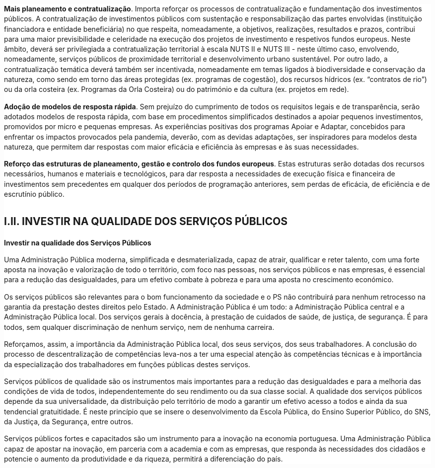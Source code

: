 **Mais planeamento e contratualização**. Importa reforçar os processos de contratualização e fundamentação dos investimentos públicos. A contratualização de investimentos públicos com sustentação e responsabilização das partes envolvidas (instituição financiadora e entidade beneficiária) no que respeita, nomeadamente, a objetivos, realizações, resultados e prazos, contribui para uma maior previsibilidade e celeridade na execução dos projetos de investimento e respetivos fundos europeus. Neste âmbito, deverá ser privilegiada a contratualização territorial à escala NUTS II e NUTS III - neste último caso, envolvendo, nomeadamente, serviços públicos de proximidade territorial e desenvolvimento urbano sustentável. Por outro lado, a contratualização temática deverá também ser incentivada, nomeadamente em temas ligados à biodiversidade e conservação da natureza, como sendo em torno das áreas protegidas (ex. programas de cogestão), dos recursos hídricos (ex. “contratos de rio”) ou da orla costeira (ex. Programas da Orla Costeira) ou do património e da cultura (ex. projetos em rede).

**Adoção de modelos de resposta rápida**. Sem prejuízo do cumprimento de todos os requisitos legais e de transparência, serão adotados modelos de resposta rápida, com base em procedimentos simplificados destinados a apoiar pequenos investimentos, promovidos por micro e pequenas empresas. As experiências positivas dos programas Apoiar e Adaptar, concebidos para enfrentar os impactos provocados pela pandemia, deverão, com as devidas adaptações, ser inspiradores para modelos desta natureza, que permitem dar respostas com maior eficácia e eficiência às empresas e às suas necessidades.

**Reforço das estruturas de planeamento, gestão e controlo dos fundos europeus**. Estas estruturas serão dotadas dos recursos necessários, humanos e materiais e tecnológicos, para dar resposta a necessidades de execução física e financeira de investimentos sem precedentes em qualquer dos períodos de programação anteriores, sem perdas de eficácia, de eficiência e de escrutínio público.

## I.II. INVESTIR NA QUALIDADE DOS SERVIÇOS PÚBLICOS

**Investir na qualidade dos Serviços Públicos**

Uma Administração Pública moderna, simplificada e desmaterializada, capaz de atrair, qualificar e reter talento, com uma forte aposta na inovação e valorização de todo o território, com foco nas pessoas, nos serviços públicos e nas empresas, é essencial para a redução das desigualdades, para um efetivo combate à pobreza e para uma aposta no crescimento económico.

Os serviços públicos são relevantes para o bom funcionamento da sociedade e o PS não contribuirá para nenhum retrocesso na garantia da prestação destes direitos pelo Estado. A Administração Pública é um todo: a Administração Pública central e a Administração Pública local. Dos serviços gerais à docência, à prestação de cuidados de saúde, de justiça, de segurança. É para todos, sem qualquer discriminação de nenhum serviço, nem de nenhuma carreira.

Reforçamos, assim, a importância da Administração Pública local, dos seus serviços, dos seus trabalhadores. A conclusão do processo de descentralização de competências leva-nos a ter uma especial atenção às competências técnicas e à importância da especialização dos trabalhadores em funções públicas destes serviços.

Serviços públicos de qualidade são os instrumentos mais importantes para a redução das desigualdades e para a melhoria das condições de vida de todos, independentemente do seu rendimento ou da sua classe social. A qualidade dos serviços públicos depende da sua universalidade, da distribuição pelo território de modo a garantir um efetivo acesso a todos e ainda da sua tendencial gratuitidade. É neste princípio que se insere o desenvolvimento da Escola Pública, do Ensino Superior Público, do SNS, da Justiça, da Segurança, entre outros.

Serviços públicos fortes e capacitados são um instrumento para a inovação na economia portuguesa. Uma Administração Pública capaz de apostar na inovação, em parceria com a academia e com as empresas, que responda às necessidades dos cidadãos e potencie o aumento da produtividade e da riqueza, permitirá a diferenciação do país.
